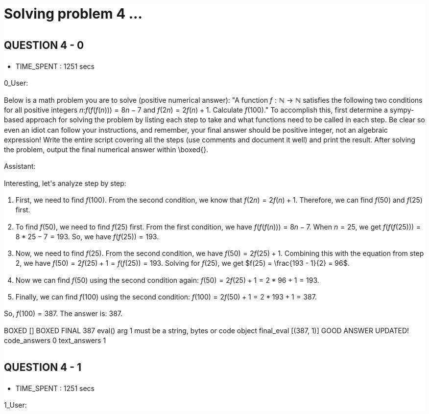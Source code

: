 
# Solving problem 4 ...



## QUESTION 4 - 0 
- TIME_SPENT : 1251 secs

0_User:

Below is a math problem you are to solve (positive numerical answer):
"A function $f: \mathbb N \to \mathbb N$ satisfies the following two conditions for all positive integers $n$:$f(f(f(n)))=8n-7$ and $f(2n)=2f(n)+1$. Calculate $f(100)$."
To accomplish this, first determine a sympy-based approach for solving the problem by listing each step to take and what functions need to be called in each step. Be clear so even an idiot can follow your instructions, and remember, your final answer should be positive integer, not an algebraic expression!
Write the entire script covering all the steps (use comments and document it well) and print the result. After solving the problem, output the final numerical answer within \boxed{}.

Assistant: 

Interesting, let's analyze step by step:



1. First, we need to find $f(100)$. From the second condition, we know that $f(2n) = 2f(n) + 1$. Therefore, we can find $f(50)$ and $f(25)$ first.

2. To find $f(50)$, we need to find $f(25)$ first. From the first condition, we have $f(f(f(n))) = 8n - 7$. When $n = 25$, we get $f(f(f(25))) = 8*25 - 7 = 193$. So, we have $f(f(25)) = 193$.

3. Now, we need to find $f(25)$. From the second condition, we have $f(50) = 2f(25) + 1$. Combining this with the equation from step 2, we have $f(50) = 2f(25) + 1 = f(f(25)) = 193$. Solving for $f(25)$, we get $f(25) = \frac{193 - 1}{2} = 96$.

4. Now we can find $f(50)$ using the second condition again: $f(50) = 2f(25) + 1 = 2*96 + 1 = 193$.

5. Finally, we can find $f(100)$ using the second condition: $f(100) = 2f(50) + 1 = 2*193 + 1 = 387$.

So, $f(100) = 387$. The answer is: $387$.

BOXED []
BOXED FINAL 387
eval() arg 1 must be a string, bytes or code object final_eval
[(387, 1)]
GOOD ANSWER UPDATED!
code_answers 0 text_answers 1



## QUESTION 4 - 1 
- TIME_SPENT : 1251 secs

1_User:
